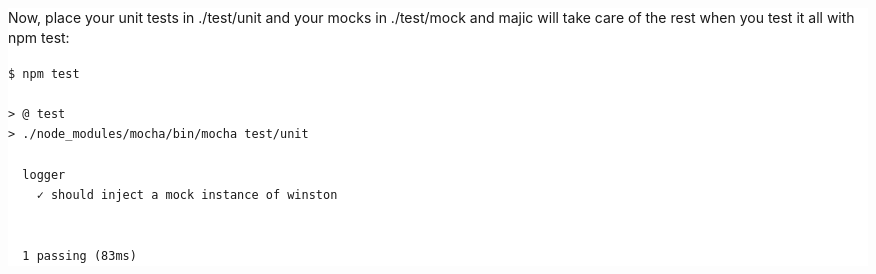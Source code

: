 Now, place your unit tests in ./test/unit and your mocks in ./test/mock and majic will take care of the rest when you test it all with npm test:

```
$ npm test

> @ test
> ./node_modules/mocha/bin/mocha test/unit

  logger
    ✓ should inject a mock instance of winston


  1 passing (83ms)

```
